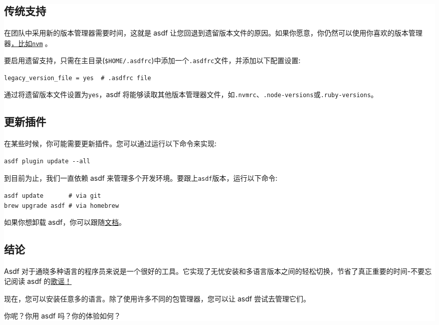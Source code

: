 ## 传统支持

在团队中采用新的版本管理器需要时间，这就是 asdf 让您回退到遗留版本文件的原因。如果你愿意，你仍然可以使用你喜欢的版本管理器[，比如`nvm`](https://blog.logrocket.com/switching-between-node-versions-during-development/) 。

要启用遗留支持，只需在主目录(`$HOME/.asdfrc`)中添加一个`.asdfrc`文件，并添加以下配置设置:

```
legacy_version_file = yes  # .asdfrc file

```

通过将遗留版本文件设置为`yes`，asdf 将能够读取其他版本管理器文件，如`.nvmrc`、`.node-versions`或`.ruby-versions`。

## 更新插件

在某些时候，你可能需要更新插件。您可以通过运行以下命令来实现:

```
asdf plugin update --all

```

到目前为止，我们一直依赖 asdf 来管理多个开发环境。要跟上`asdf`版本，运行以下命令:

```
asdf update       # via git
brew upgrade asdf # via homebrew

```

如果你想卸载 asdf，你可以跟随[文档](https://asdf-vm.com/manage/core.html#uninstall)。

## 结论

Asdf 对于通晓多种语言的程序员来说是一个很好的工具。它实现了无忧安装和多语言版本之间的轻松切换，节省了真正重要的时间-不要忘记阅读 asdf 的[歌谣！](https://github.com/asdf-vm/asdf#:~:text=our%20helpful%20community-,Ballad%20of%20asdf,-Once%20upon%20a)

现在，您可以安装任意多的语言。除了使用许多不同的包管理器，您可以让 asdf 尝试去管理它们。

你呢？你用 asdf 吗？你的体验如何？
